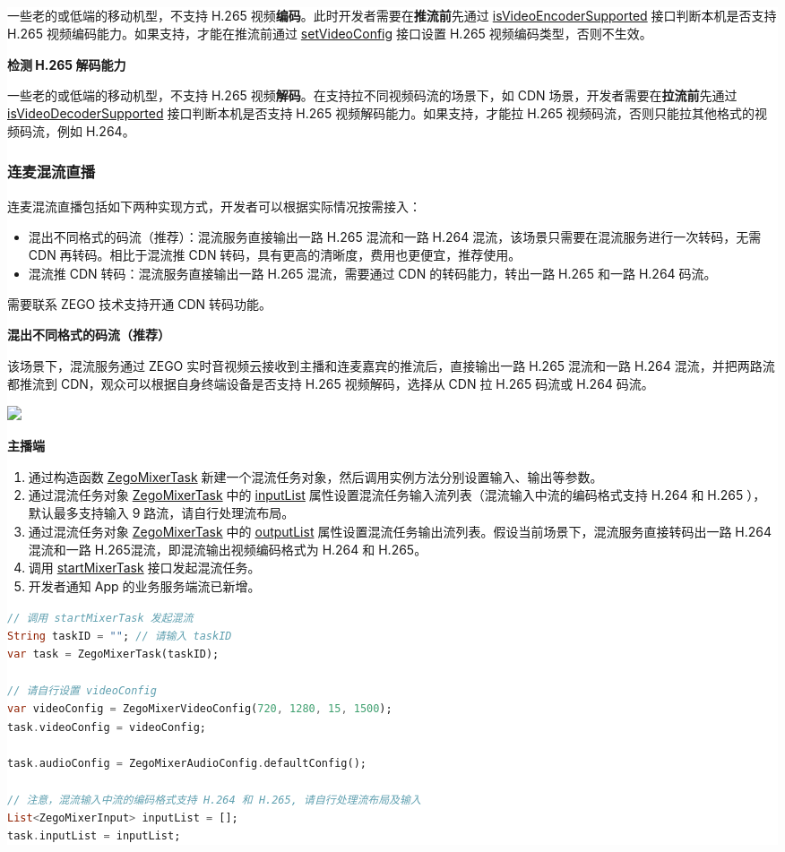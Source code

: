 一些老的或低端的移动机型，不支持 H.265 视频**编码**。此时开发者需要在**推流前**先通过 [isVideoEncoderSupported](https://doc-zh.zego.im/unique-api/express-video-sdk/zh/dart_flutter/zego_express_engine/ZegoExpressEnginePublisher/isVideoEncoderSupported.html) 接口判断本机是否支持 H.265 视频编码能力。如果支持，才能在推流前通过 [setVideoConfig](https://doc-zh.zego.im/unique-api/express-video-sdk/zh/dart_flutter/zego_express_engine/ZegoExpressEnginePublisher/setVideoConfig.html) 接口设置 H.265 视频编码类型，否则不生效。

**检测 H.265 解码能力**

一些老的或低端的移动机型，不支持 H.265 视频**解码**。在支持拉不同视频码流的场景下，如 CDN 场景，开发者需要在**拉流前**先通过 [isVideoDecoderSupported](https://doc-zh.zego.im/unique-api/express-video-sdk/zh/dart_flutter/zego_express_engine/ZegoExpressEnginePlayer/isVideoDecoderSupported.html) 接口判断本机是否支持 H.265 视频解码能力。如果支持，才能拉 H.265 视频码流，否则只能拉其他格式的视频码流，例如 H.264。

### 连麦混流直播

连麦混流直播包括如下两种实现方式，开发者可以根据实际情况按需接入：
- 混出不同格式的码流（推荐）：混流服务直接输出一路 H.265 混流和一路 H.264 混流，该场景只需要在混流服务进行一次转码，无需 CDN 再转码。相比于混流推 CDN 转码，具有更高的清晰度，费用也更便宜，推荐使用。
- 混流推 CDN 转码：混流服务直接输出一路 H.265 混流，需要通过 CDN 的转码能力，转出一路 H.265 和一路 H.264 码流。

<Warning title="注意">


   需要联系 ZEGO 技术支持开通 CDN 转码功能。

</Warning>






**混出不同格式的码流（推荐）**

该场景下，混流服务通过 ZEGO 实时音视频云接收到主播和连麦嘉宾的推流后，直接输出一路 H.265 混流和一路 H.264 混流，并把两路流都推流到 CDN，观众可以根据自身终端设备是否支持 H.265 视频解码，选择从 CDN 拉 H.265 码流或 H.264 码流。

<Frame width="512" height="auto" caption="">
  <img src="https://doc-media.zego.im/sdk-doc/Pics/LiveRoom/H265/Mix.png" />
</Frame>

**主播端**

1. 通过构造函数 [ZegoMixerTask](https://doc-zh.zego.im/unique-api/express-video-sdk/zh/dart_flutter/zego_express_engine/ZegoMixerTask/ZegoMixerTask.html) 新建一个混流任务对象，然后调用实例方法分别设置输入、输出等参数。
2. 通过混流任务对象 [ZegoMixerTask](https://doc-zh.zego.im/unique-api/express-video-sdk/zh/dart_flutter/zego_express_engine/ZegoMixerTask-class.html) 中的 [inputList](https://doc-zh.zego.im/unique-api/express-video-sdk/zh/dart_flutter/zego_express_engine/ZegoMixerTask/inputList.html) 属性设置混流任务输入流列表（混流输入中流的编码格式支持 H.264 和 H.265 ），默认最多支持输入 9 路流，请自行处理流布局。
3. 通过混流任务对象 [ZegoMixerTask](https://doc-zh.zego.im/unique-api/express-video-sdk/zh/dart_flutter/zego_express_engine/ZegoMixerTask-class.html) 中的 [outputList](https://doc-zh.zego.im/unique-api/express-video-sdk/zh/dart_flutter/zego_express_engine/ZegoMixerTask/outputList.html) 属性设置混流任务输出流列表。假设当前场景下，混流服务直接转码出一路 H.264 混流和一路 H.265混流，即混流输出视频编码格式为 H.264 和 H.265。
4. 调用 [startMixerTask](https://doc-zh.zego.im/unique-api/express-video-sdk/zh/dart_flutter/zego_express_engine/ZegoExpressEngineMixer/startMixerTask.html) 接口发起混流任务。
5. 开发者通知 App 的业务服务端流已新增。

```dart
// 调用 startMixerTask 发起混流
String taskID = ""; // 请输入 taskID
var task = ZegoMixerTask(taskID);

// 请自行设置 videoConfig
var videoConfig = ZegoMixerVideoConfig(720, 1280, 15, 1500);
task.videoConfig = videoConfig;

task.audioConfig = ZegoMixerAudioConfig.defaultConfig();

// 注意，混流输入中流的编码格式支持 H.264 和 H.265, 请自行处理流布局及输入
List<ZegoMixerInput> inputList = [];
task.inputList = inputList;
```